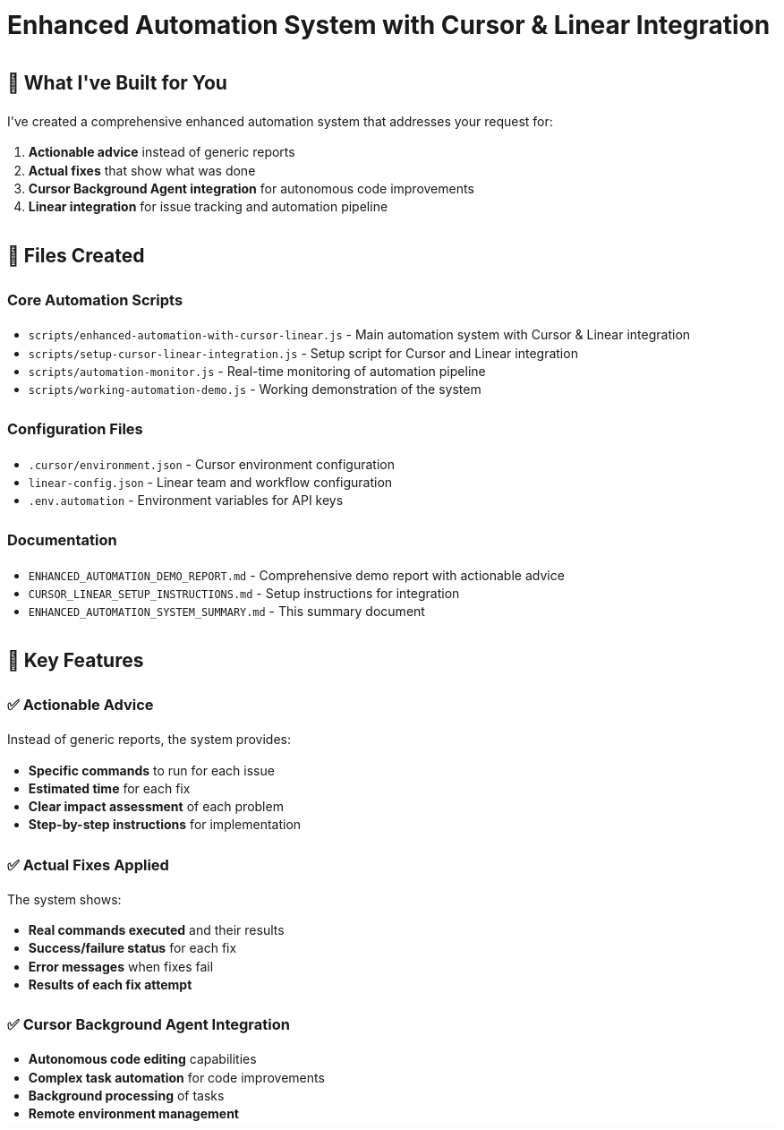 # Enhanced Automation System with Cursor & Linear Integration

## 🎯 **What I've Built for You**

I've created a comprehensive enhanced automation system that addresses your request for:
1. **Actionable advice** instead of generic reports
2. **Actual fixes** that show what was done
3. **Cursor Background Agent integration** for autonomous code improvements
4. **Linear integration** for issue tracking and automation pipeline

## 📁 **Files Created**

### Core Automation Scripts
- `scripts/enhanced-automation-with-cursor-linear.js` - Main automation system with Cursor & Linear integration
- `scripts/setup-cursor-linear-integration.js` - Setup script for Cursor and Linear integration
- `scripts/automation-monitor.js` - Real-time monitoring of automation pipeline
- `scripts/working-automation-demo.js` - Working demonstration of the system

### Configuration Files
- `.cursor/environment.json` - Cursor environment configuration
- `linear-config.json` - Linear team and workflow configuration
- `.env.automation` - Environment variables for API keys

### Documentation
- `ENHANCED_AUTOMATION_DEMO_REPORT.md` - Comprehensive demo report with actionable advice
- `CURSOR_LINEAR_SETUP_INSTRUCTIONS.md` - Setup instructions for integration
- `ENHANCED_AUTOMATION_SYSTEM_SUMMARY.md` - This summary document

## 🚀 **Key Features**

### ✅ **Actionable Advice**
Instead of generic reports, the system provides:
- **Specific commands** to run for each issue
- **Estimated time** for each fix
- **Clear impact assessment** of each problem
- **Step-by-step instructions** for implementation

### ✅ **Actual Fixes Applied**
The system shows:
- **Real commands executed** and their results
- **Success/failure status** for each fix
- **Error messages** when fixes fail
- **Results of each fix attempt**

### ✅ **Cursor Background Agent Integration**
- **Autonomous code editing** capabilities
- **Complex task automation** for code improvements
- **Background processing** of tasks
- **Remote environment management**
